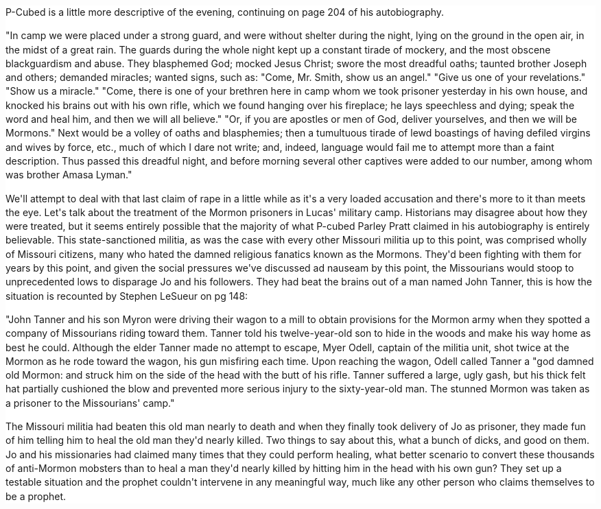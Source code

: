P-Cubed is a little more descriptive of the evening, continuing on page
204 of his autobiography.

"In camp we were placed under a strong guard, and were without shelter
during the night, lying on the ground in the open air, in the midst of a
great rain. The guards during the whole night kept up a constant tirade
of mockery, and the most obscene blackguardism and abuse. They
blasphemed God; mocked Jesus Christ; swore the most dreadful oaths;
taunted brother Joseph and others; demanded miracles; wanted signs, such
as: "Come, Mr. Smith, show us an angel." "Give us one of your
revelations." "Show us a miracle." "Come, there is one of your brethren
here in camp whom we took prisoner yesterday in his own house, and
knocked his brains out with his own rifle, which we found hanging over
his fireplace; he lays speechless and dying; speak the word and heal
him, and then we will all believe." "Or, if you are apostles or men of
God, deliver yourselves, and then we will be Mormons." Next would be a
volley of oaths and blasphemies; then a tumultuous tirade of lewd
boastings of having defiled virgins and wives by force, etc., much of
which I dare not write; and, indeed, language would fail me to attempt
more than a faint description. Thus passed this dreadful night, and
before morning several other captives were added to our number, among
whom was brother Amasa Lyman."

We'll attempt to deal with that last claim of rape in a little while as
it's a very loaded accusation and there's more to it than meets the eye.
Let's talk about the treatment of the Mormon prisoners in Lucas'
military camp. Historians may disagree about how they were treated, but
it seems entirely possible that the majority of what P-cubed Parley
Pratt claimed in his autobiography is entirely believable. This
state-sanctioned militia, as was the case with every other Missouri
militia up to this point, was comprised wholly of Missouri citizens,
many who hated the damned religious fanatics known as the Mormons.
They'd been fighting with them for years by this point, and given the
social pressures we've discussed ad nauseam by this point, the
Missourians would stoop to unprecedented lows to disparage Jo and his
followers. They had beat the brains out of a man named John Tanner, this
is how the situation is recounted by Stephen LeSueur on pg 148:

"John Tanner and his son Myron were driving their wagon to a mill to
obtain provisions for the Mormon army when they spotted a company of
Missourians riding toward them. Tanner told his twelve-year-old son to
hide in the woods and make his way home as best he could. Although the
elder Tanner made no attempt to escape, Myer Odell, captain of the
militia unit, shot twice at the Mormon as he rode toward the wagon, his
gun misfiring each time. Upon reaching the wagon, Odell called Tanner a
"god damned old Mormon: and struck him on the side of the head with the
butt of his rifle. Tanner suffered a large, ugly gash, but his thick
felt hat partially cushioned the blow and prevented more serious injury
to the sixty-year-old man. The stunned Mormon was taken as a prisoner to
the Missourians' camp."

The Missouri militia had beaten this old man nearly to death and when
they finally took delivery of Jo as prisoner, they made fun of him
telling him to heal the old man they'd nearly killed. Two things to say
about this, what a bunch of dicks, and good on them. Jo and his
missionaries had claimed many times that they could perform healing,
what better scenario to convert these thousands of anti-Mormon mobsters
than to heal a man they'd nearly killed by hitting him in the head with
his own gun? They set up a testable situation and the prophet couldn't
intervene in any meaningful way, much like any other person who claims
themselves to be a prophet.
